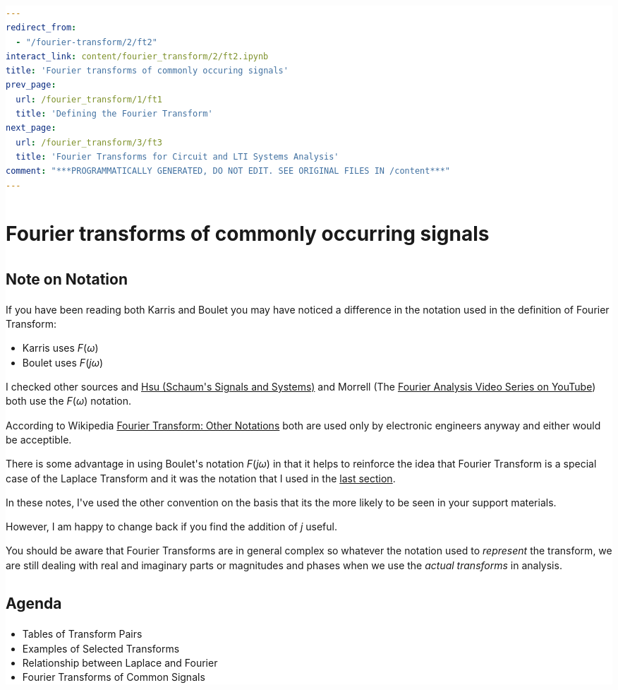 ```yaml
---
redirect_from:
  - "/fourier-transform/2/ft2"
interact_link: content/fourier_transform/2/ft2.ipynb
title: 'Fourier transforms of commonly occuring signals'
prev_page:
  url: /fourier_transform/1/ft1
  title: 'Defining the Fourier Transform'
next_page:
  url: /fourier_transform/3/ft3
  title: 'Fourier Transforms for Circuit and LTI Systems Analysis'
comment: "***PROGRAMMATICALLY GENERATED, DO NOT EDIT. SEE ORIGINAL FILES IN /content***"
---
```


# Fourier transforms of commonly occurring signals

## Note on Notation

If you have been reading both Karris and Boulet you may have noticed a difference in the notation used in the definition of Fourier Transform:

* Karris uses $F(\omega)$
* Boulet uses $F(j\omega)$

I checked other sources and [Hsu (Schaum's Signals and Systems)](https://www.dawsonera.com/abstract/9780071634731) and Morrell (The [Fourier Analysis Video Series on YouTube](http://www.youtube.com/watch?v=bqYxhYGA2qU&list=PL51707156C4956932&feature=share&index=10)) both use the $F(\omega)$ notation.

According to Wikipedia [Fourier Transform: Other Notations](http://en.wikipedia.org/wiki/Fourier_transform#Other_notations) both are used only by electronic engineers anyway and either would be acceptible.

There is some advantage in using Boulet's notation $F(j\omega)$ in that it helps to reinforce the idea that Fourier Transform is a special case of the Laplace Transform and it was the notation that I used in the [last section](https://cpjobling.github.io/eg-247-textbook/fourier_transform/1/ft1).

In these notes, I've used the other convention on the basis that its the more likely to be seen in your support materials. 

However, I am happy to change back if you find the addition of $j$ useful.

You should be aware that Fourier Transforms are in general complex so whatever the notation used to *represent* the transform, we are still dealing with real and imaginary parts or magnitudes and phases when we use the *actual transforms* in analysis.




## Agenda

* Tables of Transform Pairs
* Examples of Selected Transforms
* Relationship between Laplace and Fourier
* Fourier Transforms of Common Signals
